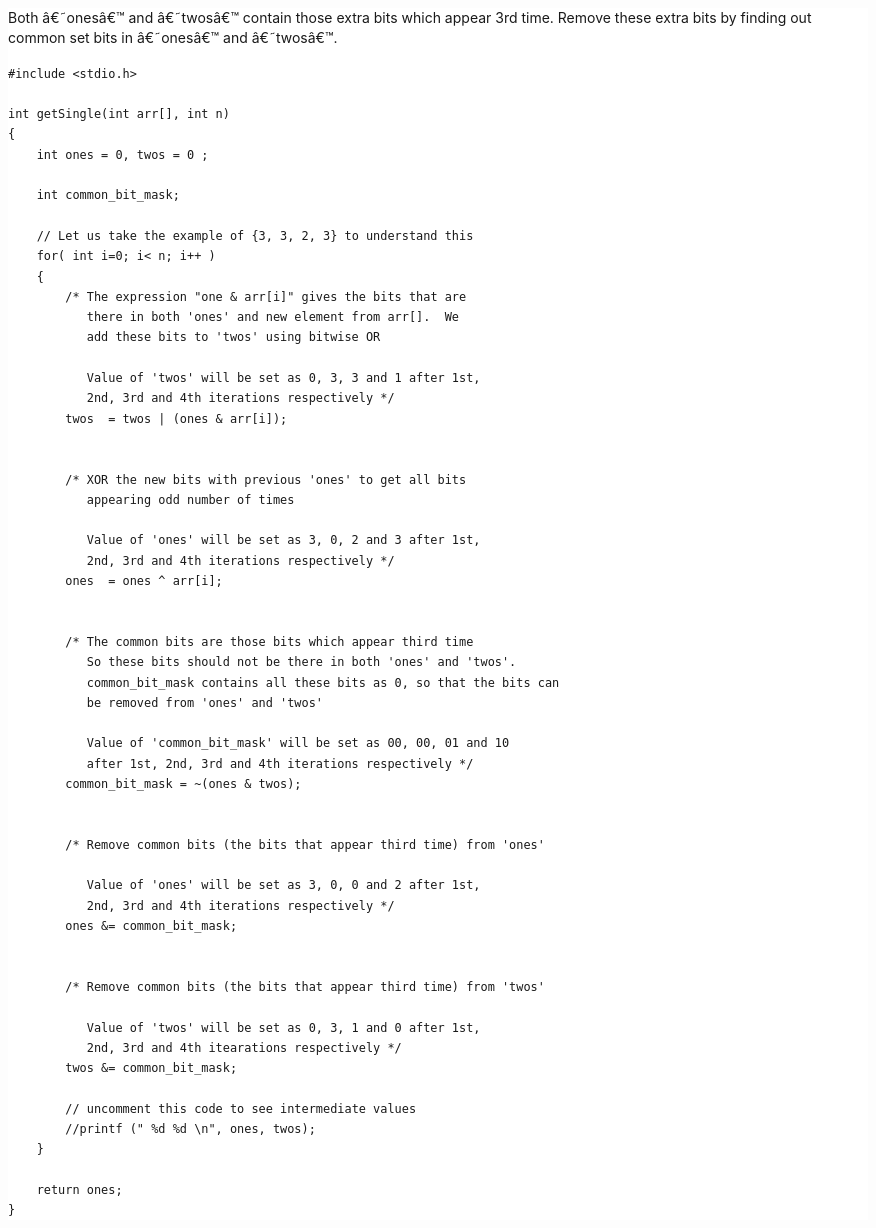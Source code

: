 Both â€˜onesâ€™ and â€˜twosâ€™ contain those extra bits which appear 3rd
time. Remove these extra bits by finding out common set bits in
â€˜onesâ€™ and â€˜twosâ€™.

    #include <stdio.h>

    int getSingle(int arr[], int n)
    {
        int ones = 0, twos = 0 ;

        int common_bit_mask;

        // Let us take the example of {3, 3, 2, 3} to understand this
        for( int i=0; i< n; i++ )
        {
            /* The expression "one & arr[i]" gives the bits that are
               there in both 'ones' and new element from arr[].  We
               add these bits to 'twos' using bitwise OR

               Value of 'twos' will be set as 0, 3, 3 and 1 after 1st,
               2nd, 3rd and 4th iterations respectively */
            twos  = twos | (ones & arr[i]);


            /* XOR the new bits with previous 'ones' to get all bits
               appearing odd number of times

               Value of 'ones' will be set as 3, 0, 2 and 3 after 1st,
               2nd, 3rd and 4th iterations respectively */
            ones  = ones ^ arr[i];


            /* The common bits are those bits which appear third time
               So these bits should not be there in both 'ones' and 'twos'.
               common_bit_mask contains all these bits as 0, so that the bits can 
               be removed from 'ones' and 'twos'   

               Value of 'common_bit_mask' will be set as 00, 00, 01 and 10
               after 1st, 2nd, 3rd and 4th iterations respectively */
            common_bit_mask = ~(ones & twos);


            /* Remove common bits (the bits that appear third time) from 'ones'
                
               Value of 'ones' will be set as 3, 0, 0 and 2 after 1st,
               2nd, 3rd and 4th iterations respectively */
            ones &= common_bit_mask;


            /* Remove common bits (the bits that appear third time) from 'twos'

               Value of 'twos' will be set as 0, 3, 1 and 0 after 1st,
               2nd, 3rd and 4th itearations respectively */
            twos &= common_bit_mask;

            // uncomment this code to see intermediate values
            //printf (" %d %d \n", ones, twos);
        }

        return ones;
    }
